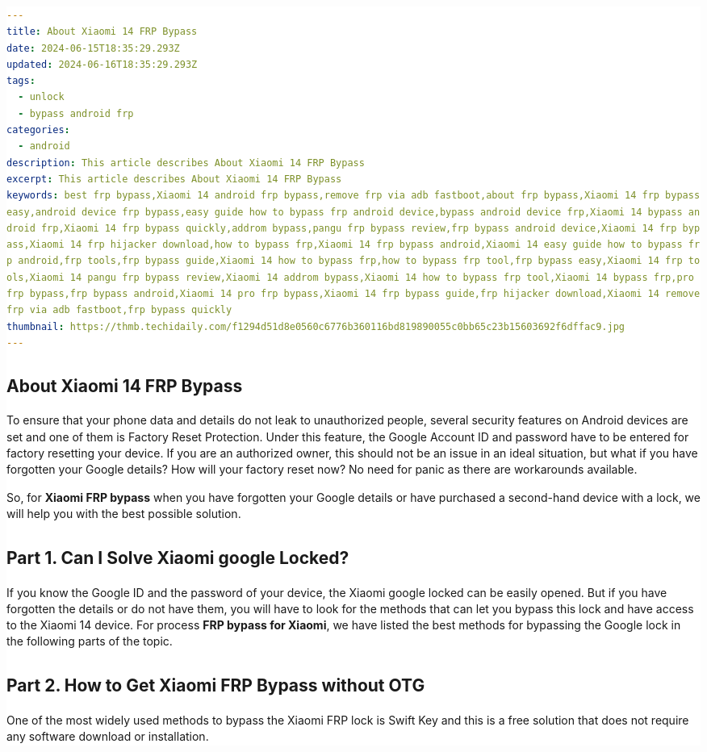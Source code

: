 ```yaml
---
title: About Xiaomi 14 FRP Bypass
date: 2024-06-15T18:35:29.293Z
updated: 2024-06-16T18:35:29.293Z
tags: 
  - unlock
  - bypass android frp
categories:
  - android
description: This article describes About Xiaomi 14 FRP Bypass
excerpt: This article describes About Xiaomi 14 FRP Bypass
keywords: best frp bypass,Xiaomi 14 android frp bypass,remove frp via adb fastboot,about frp bypass,Xiaomi 14 frp bypass easy,android device frp bypass,easy guide how to bypass frp android device,bypass android device frp,Xiaomi 14 bypass android frp,Xiaomi 14 frp bypass quickly,addrom bypass,pangu frp bypass review,frp bypass android device,Xiaomi 14 frp bypass,Xiaomi 14 frp hijacker download,how to bypass frp,Xiaomi 14 frp bypass android,Xiaomi 14 easy guide how to bypass frp android,frp tools,frp bypass guide,Xiaomi 14 how to bypass frp,how to bypass frp tool,frp bypass easy,Xiaomi 14 frp tools,Xiaomi 14 pangu frp bypass review,Xiaomi 14 addrom bypass,Xiaomi 14 how to bypass frp tool,Xiaomi 14 bypass frp,pro frp bypass,frp bypass android,Xiaomi 14 pro frp bypass,Xiaomi 14 frp bypass guide,frp hijacker download,Xiaomi 14 remove frp via adb fastboot,frp bypass quickly
thumbnail: https://thmb.techidaily.com/f1294d51d8e0560c6776b360116bd819890055c0bb65c23b15603692f6dffac9.jpg
---
```


## About Xiaomi 14 FRP Bypass

To ensure that your phone data and details do not leak to unauthorized people, several security features on Android devices are set and one of them is Factory Reset Protection. Under this feature, the Google Account ID and password have to be entered for factory resetting your device. If you are an authorized owner, this should not be an issue in an ideal situation, but what if you have forgotten your Google details? How will your factory reset now? No need for panic as there are workarounds available.

So, for **Xiaomi FRP bypass** when you have forgotten your Google details or have purchased a second-hand device with a lock, we will help you with the best possible solution.

## Part 1. Can I Solve Xiaomi google Locked?

If you know the Google ID and the password of your device, the Xiaomi google locked can be easily opened. But if you have forgotten the details or do not have them, you will have to look for the methods that can let you bypass this lock and have access to the Xiaomi 14 device. For process **FRP bypass for Xiaomi**, we have listed the best methods for bypassing the Google lock in the following parts of the topic.

## Part 2. How to Get Xiaomi FRP Bypass without OTG

One of the most widely used methods to bypass the Xiaomi FRP lock is Swift Key and this is a free solution that does not require any software download or installation.
